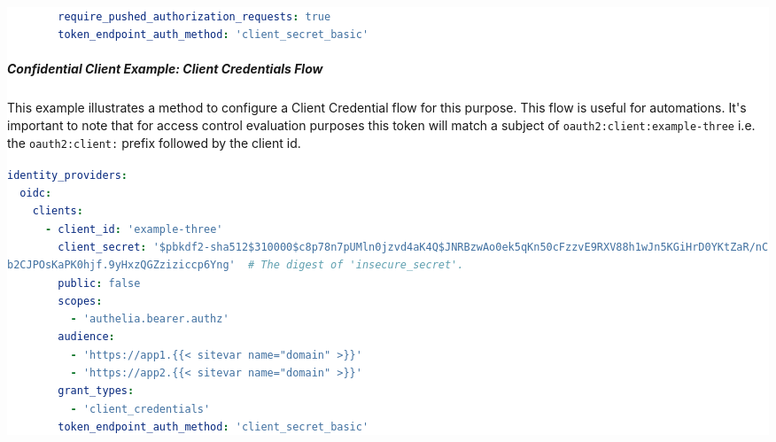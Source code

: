 ```yaml {title="configuration.yml"}
        require_pushed_authorization_requests: true
        token_endpoint_auth_method: 'client_secret_basic'
```

##### Confidential Client Example: Client Credentials Flow

This example illustrates a method to configure a Client Credential flow for this purpose. This flow is useful for
automations. It's important to note that for access control evaluation purposes this token will match a subject of
`oauth2:client:example-three` i.e. the `oauth2:client:` prefix followed by the client id.

```yaml {title="configuration.yml"}
identity_providers:
  oidc:
    clients:
      - client_id: 'example-three'
        client_secret: '$pbkdf2-sha512$310000$c8p78n7pUMln0jzvd4aK4Q$JNRBzwAo0ek5qKn50cFzzvE9RXV88h1wJn5KGiHrD0YKtZaR/nCb2CJPOsKaPK0hjf.9yHxzQGZziziccp6Yng'  # The digest of 'insecure_secret'.
        public: false
        scopes:
          - 'authelia.bearer.authz'
        audience:
          - 'https://app1.{{< sitevar name="domain" >}}'
          - 'https://app2.{{< sitevar name="domain" >}}'
        grant_types:
          - 'client_credentials'
        token_endpoint_auth_method: 'client_secret_basic'
```

[RFC6750: OAuth 2.0 Bearer Token Usage]: https://datatracker.ietf.org/doc/html/rfc6750
